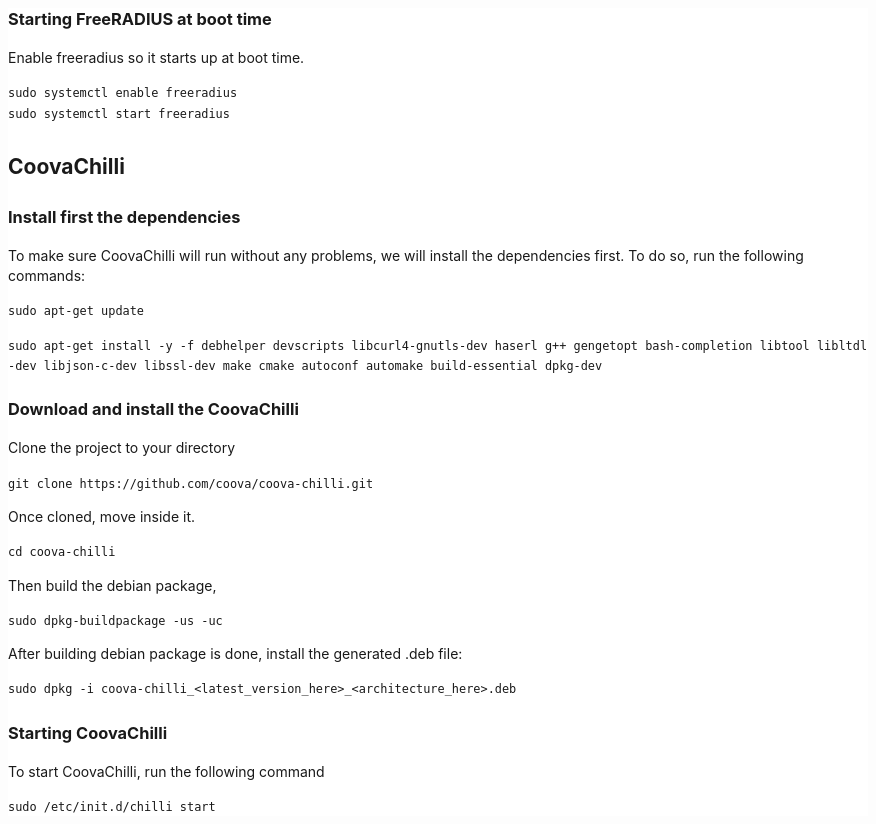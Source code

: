 ### Starting FreeRADIUS at boot time

Enable freeradius so it starts up at boot time.

```console
sudo systemctl enable freeradius
sudo systemctl start freeradius
```


## CoovaChilli

### Install first the dependencies

To make sure CoovaChilli will run without any problems, we will install the dependencies first. To do so, run the following commands:

```console
sudo apt-get update
```

```console
sudo apt-get install -y -f debhelper devscripts libcurl4-gnutls-dev haserl g++ gengetopt bash-completion libtool libltdl-dev libjson-c-dev libssl-dev make cmake autoconf automake build-essential dpkg-dev
```

### Download and install the CoovaChilli

Clone the project to your directory

```console
git clone https://github.com/coova/coova-chilli.git
```

Once cloned, move inside it. 

```console
cd coova-chilli
```

Then build the debian package,

```console
sudo dpkg-buildpackage -us -uc
```

After building debian package is done, install the generated .deb file:

```console
sudo dpkg -i coova-chilli_<latest_version_here>_<architecture_here>.deb
```

### Starting CoovaChilli

To start CoovaChilli, run the following command

```console
sudo /etc/init.d/chilli start
```
